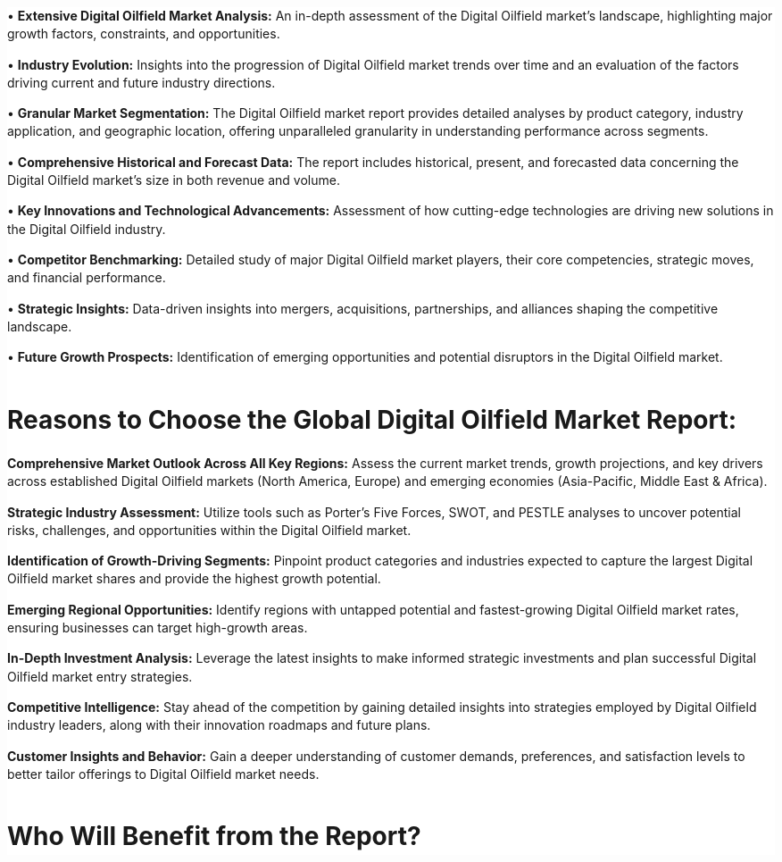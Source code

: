 • <strong>Extensive Digital Oilfield Market Analysis:</strong> An in-depth assessment of the Digital Oilfield market’s landscape, highlighting major growth factors, constraints, and opportunities.

• <strong>Industry Evolution:</strong> Insights into the progression of Digital Oilfield market trends over time and an evaluation of the factors driving current and future industry directions.

• <strong>Granular Market Segmentation:</strong> The Digital Oilfield market report provides detailed analyses by product category, industry application, and geographic location, offering unparalleled granularity in understanding performance across segments.

• <strong>Comprehensive Historical and Forecast Data:</strong> The report includes historical, present, and forecasted data concerning the Digital Oilfield market’s size in both revenue and volume.

• <strong>Key Innovations and Technological Advancements:</strong> Assessment of how cutting-edge technologies are driving new solutions in the Digital Oilfield industry.

• <strong>Competitor Benchmarking:</strong> Detailed study of major Digital Oilfield market players, their core competencies, strategic moves, and financial performance.

• <strong>Strategic Insights:</strong> Data-driven insights into mergers, acquisitions, partnerships, and alliances shaping the competitive landscape.

• <strong>Future Growth Prospects:</strong> Identification of emerging opportunities and potential disruptors in the Digital Oilfield market.

# <strong>Reasons to Choose the Global Digital Oilfield Market Report:</strong>

<strong>Comprehensive Market Outlook Across All Key Regions:</strong>
Assess the current market trends, growth projections, and key drivers across established Digital Oilfield markets (North America, Europe) and emerging economies (Asia-Pacific, Middle East & Africa).

<strong>Strategic Industry Assessment:</strong>
Utilize tools such as Porter’s Five Forces, SWOT, and PESTLE analyses to uncover potential risks, challenges, and opportunities within the Digital Oilfield market.

<strong>Identification of Growth-Driving Segments:</strong>
Pinpoint product categories and industries expected to capture the largest Digital Oilfield market shares and provide the highest growth potential.

<strong>Emerging Regional Opportunities:</strong>
Identify regions with untapped potential and fastest-growing Digital Oilfield market rates, ensuring businesses can target high-growth areas.

<strong>In-Depth Investment Analysis:</strong>
Leverage the latest insights to make informed strategic investments and plan successful Digital Oilfield market entry strategies.

<strong>Competitive Intelligence:</strong>
Stay ahead of the competition by gaining detailed insights into strategies employed by Digital Oilfield industry leaders, along with their innovation roadmaps and future plans.

<strong>Customer Insights and Behavior:</strong>
Gain a deeper understanding of customer demands, preferences, and satisfaction levels to better tailor offerings to Digital Oilfield market needs.

# <strong>Who Will Benefit from the Report?</strong>
